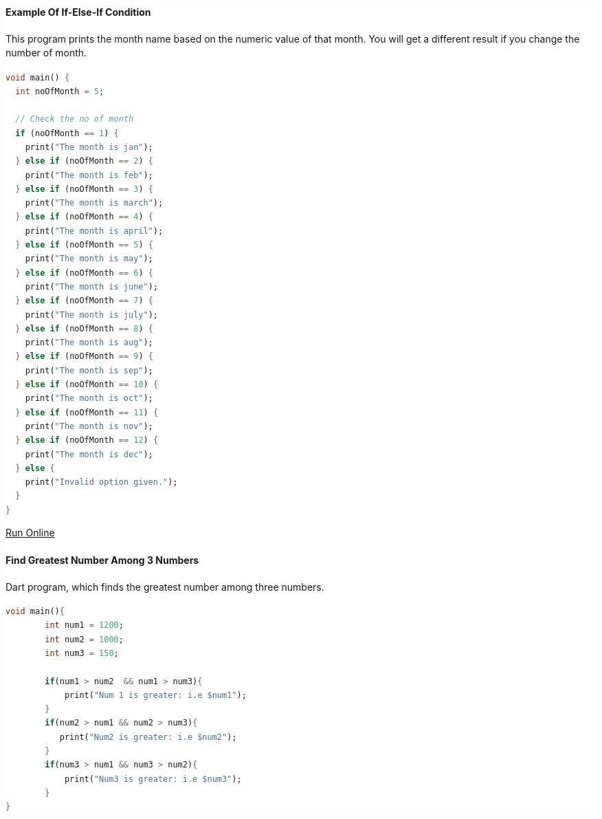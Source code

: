 
#### **Example Of If-Else-If Condition**

This program prints the month name based on the numeric value of that month. You will get a different result if you change the number of month.

```dart
void main() {
  int noOfMonth = 5;

  // Check the no of month
  if (noOfMonth == 1) {
    print("The month is jan");
  } else if (noOfMonth == 2) {
    print("The month is feb");
  } else if (noOfMonth == 3) {
    print("The month is march");
  } else if (noOfMonth == 4) {
    print("The month is april");
  } else if (noOfMonth == 5) {
    print("The month is may");
  } else if (noOfMonth == 6) {
    print("The month is june");
  } else if (noOfMonth == 7) {
    print("The month is july");
  } else if (noOfMonth == 8) {
    print("The month is aug");
  } else if (noOfMonth == 9) {
    print("The month is sep");
  } else if (noOfMonth == 10) {
    print("The month is oct");
  } else if (noOfMonth == 11) {
    print("The month is nov");
  } else if (noOfMonth == 12) {
    print("The month is dec");
  } else {
    print("Invalid option given.");
  }
}

```


[Run Online](https://dartpad.dev/?id=6b8d479d070a1cdff239851785bf6935)

#### **Find Greatest Number Among 3 Numbers**

Dart program, which finds the greatest number among three numbers.

```dart
void main(){
        int num1 = 1200;
        int num2 = 1000;
        int num3 = 150;

        if(num1 > num2  && num1 > num3){
            print("Num 1 is greater: i.e $num1");
        }
        if(num2 > num1 && num2 > num3){
           print("Num2 is greater: i.e $num2");
        }
        if(num3 > num1 && num3 > num2){
            print("Num3 is greater: i.e $num3");
        }
}

```
